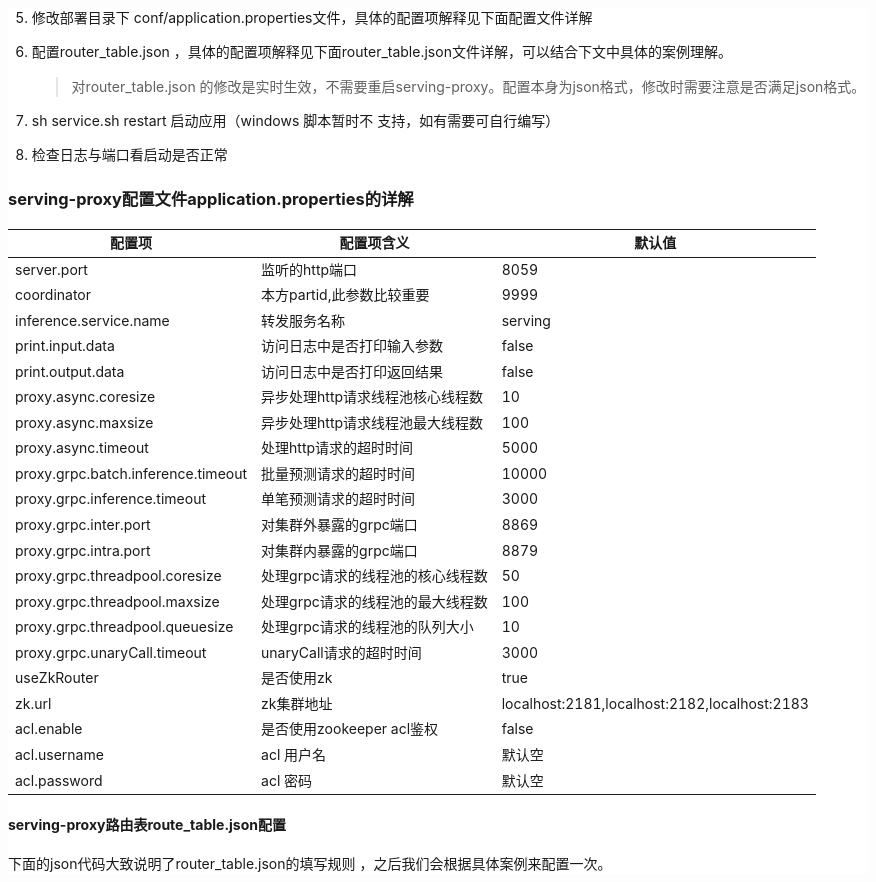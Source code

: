 5. 修改部署目录下 conf/application.properties文件，具体的配置项解释见下面配置文件详解

6. 配置router_table.json ，具体的配置项解释见下面router_table.json文件详解，可以结合下文中具体的案例理解。

   > 对router_table.json 的修改是实时生效，不需要重启serving-proxy。配置本身为json格式，修改时需要注意是否满足json格式。

7. sh service.sh restart 启动应用（windows 脚本暂时不 支持，如有需要可自行编写）

8. 检查日志与端口看启动是否正常 

   
### serving-proxy配置文件application.properties的详解 


| 配置项                                | 配置项含义                      | 默认值                                                       |
| ------------------------------------- | ------------------------------------------------------------ | ------------------------------------------------------------ |
|server.port|监听的http端口|8059|
|coordinator|本方partid,此参数比较重要|9999|
|inference.service.name|转发服务名称|serving|
|print.input.data|访问日志中是否打印输入参数|false|
|print.output.data|访问日志中是否打印返回结果|false|
|proxy.async.coresize|异步处理http请求线程池核心线程数|10|
|proxy.async.maxsize|异步处理http请求线程池最大线程数|100|
|proxy.async.timeout|处理http请求的超时时间|5000|
|proxy.grpc.batch.inference.timeout|批量预测请求的超时时间|10000|
|proxy.grpc.inference.timeout|单笔预测请求的超时时间|3000|
|proxy.grpc.inter.port|对集群外暴露的grpc端口|8869|
|proxy.grpc.intra.port|对集群内暴露的grpc端口|8879|
|proxy.grpc.threadpool.coresize|处理grpc请求的线程池的核心线程数|50|
|proxy.grpc.threadpool.maxsize|处理grpc请求的线程池的最大线程数|100|
|proxy.grpc.threadpool.queuesize|处理grpc请求的线程池的队列大小|10|
|proxy.grpc.unaryCall.timeout|unaryCall请求的超时时间|3000|
|useZkRouter|是否使用zk|true|
|zk.url|zk集群地址|localhost:2181,localhost:2182,localhost:2183|
| acl.enable                         | 是否使用zookeeper acl鉴权        | false                                        |
| acl.username                       | acl 用户名                       | 默认空                                       |
| acl.password                       | acl 密码                         | 默认空                                       |


#### serving-proxy路由表route_table.json配置
下面的json代码大致说明了router_table.json的填写规则 ，之后我们会根据具体案例来配置一次。
